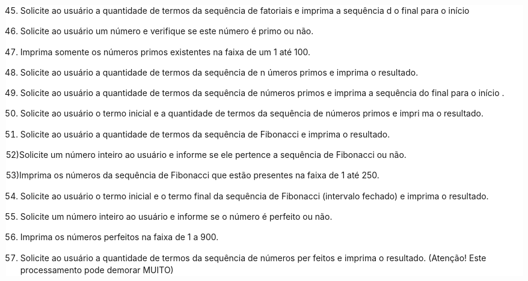 45) Solicite ao usuário a quantidade de termos da sequência de fatoriais e imprima
a
sequência d
o
final para o início

46) Solicite ao usuário um número e verifique se este número é primo ou não.

47) Imprima somente os números primos existentes na faixa de um 1 até 100.

48) Solicite ao usuário a quantidade de termos da
sequência
de n
úmeros primos e
imprima o resultado.

49) Solicite ao usuário a quantidade de termos da sequência de números primos
e imprima
a sequência do final para o início
.

50) Solicite ao usuário
o termo inicial e
a quantidade de termos da sequência de
números primos e impri
ma o resultado.

51) Solicite ao usuário a quantidade de termos da
sequência
de Fibonacci e imprima
o resultado.

52)Solicite um número inteiro ao usuário e informe se ele pertence a
sequência
de Fibonacci ou não.

53)Imprima os números
da
sequência
de Fibonacci que estão presentes na faixa de 1
até 250.

54) Solicite ao usuário o termo inicial e o termo final da
sequência
de Fibonacci
(intervalo fechado) e imprima o resultado.

55) Solicite um número inteiro ao usuário e informe se o número é perfeito ou não.

56) Imprima os números perfeitos na faixa de 1 a 900.

57) Solicite ao usuário a quantidade de termos da
sequência
de números per
feitos e
imprima o resultado.
(Atenção! Este processamento pode demorar MUITO)

